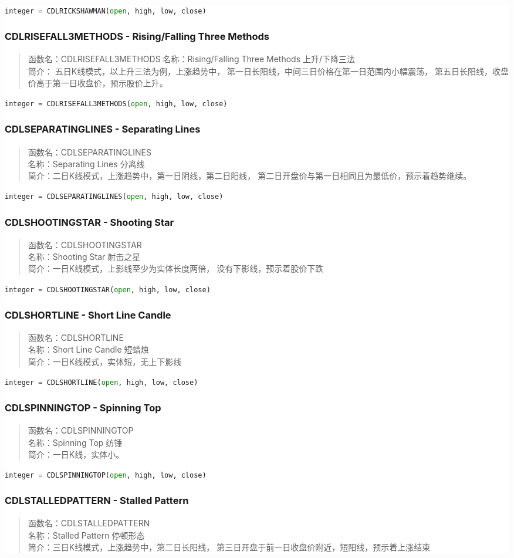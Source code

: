 ```python
integer = CDLRICKSHAWMAN(open, high, low, close)
```

### CDLRISEFALL3METHODS - Rising/Falling Three Methods
> 函数名：CDLRISEFALL3METHODS
名称：Rising/Falling Three Methods 上升/下降三法  
简介： 五日K线模式，以上升三法为例，上涨趋势中，
第一日长阳线，中间三日价格在第一日范围内小幅震荡，
第五日长阳线，收盘价高于第一日收盘价，预示股价上升。  

```python
integer = CDLRISEFALL3METHODS(open, high, low, close)
```

### CDLSEPARATINGLINES - Separating Lines
> 函数名：CDLSEPARATINGLINES  
名称：Separating Lines 分离线  
简介：二日K线模式，上涨趋势中，第一日阴线，第二日阳线，
第二日开盘价与第一日相同且为最低价，预示着趋势继续。  

```python
integer = CDLSEPARATINGLINES(open, high, low, close)
```

### CDLSHOOTINGSTAR - Shooting Star
> 函数名：CDLSHOOTINGSTAR  
名称：Shooting Star 射击之星  
简介：一日K线模式，上影线至少为实体长度两倍，
没有下影线，预示着股价下跌  
```python
integer = CDLSHOOTINGSTAR(open, high, low, close)
```

### CDLSHORTLINE - Short Line Candle
> 函数名：CDLSHORTLINE  
名称：Short Line Candle 短蜡烛  
简介：一日K线模式，实体短，无上下影线  

```python
integer = CDLSHORTLINE(open, high, low, close)
```

### CDLSPINNINGTOP - Spinning Top
> 函数名：CDLSPINNINGTOP  
名称：Spinning Top 纺锤  
简介：一日K线，实体小。  

```python
integer = CDLSPINNINGTOP(open, high, low, close)
```

### CDLSTALLEDPATTERN - Stalled Pattern
> 函数名：CDLSTALLEDPATTERN  
名称：Stalled Pattern 停顿形态  
简介：三日K线模式，上涨趋势中，第二日长阳线，
第三日开盘于前一日收盘价附近，短阳线，预示着上涨结束  
